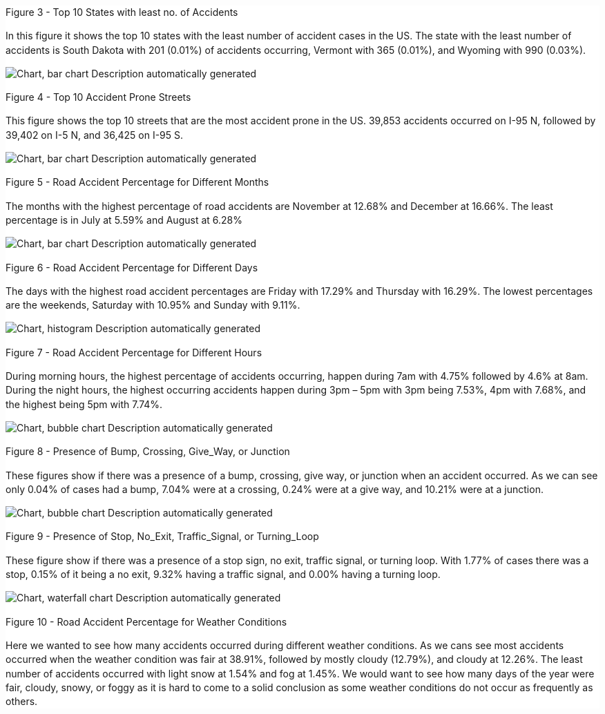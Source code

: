 Figure 3 - Top 10 States with least no. of Accidents

In this figure it shows the top 10 states with the least number of accident cases in the US. The state with the least number of accidents is South Dakota with 201 (0.01%) of accidents occurring, Vermont with 365 (0.01%), and Wyoming with 990 (0.03%).

![Chart, bar chart Description automatically generated](media/b5da931ee79176d097b8f5aa4e45f9ab.png)

Figure 4 - Top 10 Accident Prone Streets

This figure shows the top 10 streets that are the most accident prone in the US. 39,853 accidents occurred on I-95 N, followed by 39,402 on I-5 N, and 36,425 on I-95 S.

![Chart, bar chart Description automatically generated](media/18f8e79415548c5932b7a2c4403c6e8c.png)

Figure 5 - Road Accident Percentage for Different Months

The months with the highest percentage of road accidents are November at 12.68% and December at 16.66%. The least percentage is in July at 5.59% and August at 6.28%

![Chart, bar chart Description automatically generated](media/c94f2cb9916967b997761c5b35716ca1.png)

Figure 6 - Road Accident Percentage for Different Days

The days with the highest road accident percentages are Friday with 17.29% and Thursday with 16.29%. The lowest percentages are the weekends, Saturday with 10.95% and Sunday with 9.11%.

![Chart, histogram Description automatically generated](media/590222481e6d45115fc7fce7dcd16caf.png)

Figure 7 - Road Accident Percentage for Different Hours

During morning hours, the highest percentage of accidents occurring, happen during 7am with 4.75% followed by 4.6% at 8am. During the night hours, the highest occurring accidents happen during 3pm – 5pm with 3pm being 7.53%, 4pm with 7.68%, and the highest being 5pm with 7.74%.

![Chart, bubble chart Description automatically generated](media/07e3ad4b0ec118c050906a1469d5a3e7.png)

Figure 8 - Presence of Bump, Crossing, Give_Way, or Junction

These figures show if there was a presence of a bump, crossing, give way, or junction when an accident occurred. As we can see only 0.04% of cases had a bump, 7.04% were at a crossing, 0.24% were at a give way, and 10.21% were at a junction.

![Chart, bubble chart Description automatically generated](media/f23a76299b2d1c5016af33abc3213dd1.png)

Figure 9 - Presence of Stop, No_Exit, Traffic_Signal, or Turning_Loop

These figure show if there was a presence of a stop sign, no exit, traffic signal, or turning loop. With 1.77% of cases there was a stop, 0.15% of it being a no exit, 9.32% having a traffic signal, and 0.00% having a turning loop.

![Chart, waterfall chart Description automatically generated](media/124890594bf77794152a6650aff38572.png)

Figure 10 - Road Accident Percentage for Weather Conditions

Here we wanted to see how many accidents occurred during different weather conditions. As we cans see most accidents occurred when the weather condition was fair at 38.91%, followed by mostly cloudy (12.79%), and cloudy at 12.26%. The least number of accidents occurred with light snow at 1.54% and fog at 1.45%. We would want to see how many days of the year were fair, cloudy, snowy, or foggy as it is hard to come to a solid conclusion as some weather conditions do not occur as frequently as others.
